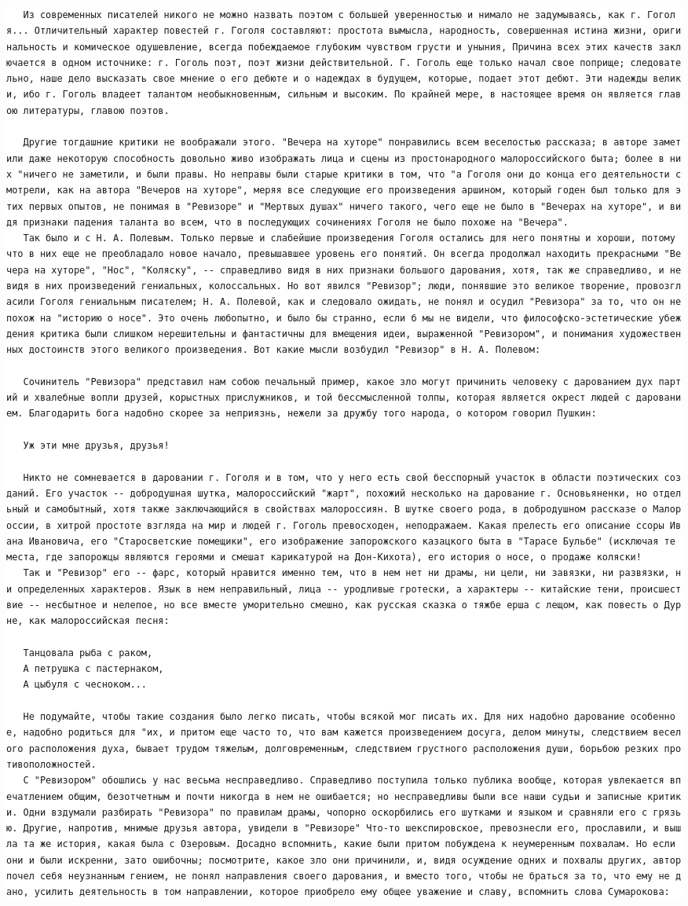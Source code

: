        Из современных писателей никого не можно назвать поэтом с большей уверенностью и нимало не задумываясь, как г. Гоголя... Отличительный характер повестей г. Гоголя составляют: простота вымысла, народность, совершенная истина жизни, оригинальность и комическое одушевление, всегда побеждаемое глубоким чувством грусти и уныния, Причина всех этих качеств заключается в одном источнике: г. Гоголь поэт, поэт жизни действительной. Г. Гоголь еще только начал свое поприще; следовательно, наше дело высказать свое мнение о его дебюте и о надеждах в будущем, которые, подает этот дебют. Эти надежды велики, ибо г. Гоголь владеет талантом необыкновенным, сильным и высоким. По крайней мере, в настоящее время он является главою литературы, главою поэтов. 
        
       Другие тогдашние критики не воображали этого. "Вечера на хуторе" понравились всем веселостью рассказа; в авторе заметили даже некоторую способность довольно живо изображать лица и сцены из простонародного малороссийского быта; более в них "ничего не заметили, и были правы. Но неправы были старые критики в том, что "а Гоголя они до конца его деятельности смотрели, как на автора "Вечеров на хуторе", меряя все следующие его произведения аршином, который годен был только для этих первых опытов, не понимая в "Ревизоре" и "Мертвых душах" ничего такого, чего еще не было в "Вечерах на хуторе", и видя признаки падения таланта во всем, что в последующих сочинениях Гоголя не было похоже на "Вечера". 
       Так было и с Н. А. Полевым. Только первые и слабейшие произведения Гоголя остались для него понятны и хороши, потому что в них еще не преобладало новое начало, превышавшее уровень его понятий. Он всегда продолжал находить прекрасными "Вечера на хуторе", "Нос", "Коляску", -- справедливо видя в них признаки большого дарования, хотя, так же справедливо, и не видя в них произведений гениальных, колоссальных. Но вот явился "Ревизор"; люди, понявшие это великое творение, провозгласили Гоголя гениальным писателем; Н. А. Полевой, как и следовало ожидать, не понял и осудил "Ревизора" за то, что он не похож на "историю о носе". Это очень любопытно, и было бы странно, если б мы не видели, что философско-эстетические убеждения критика были слишком нерешительны и фантастичны для вмещения идеи, выраженной "Ревизором", и понимания художественных достоинств этого великого произведения. Вот какие мысли возбудил "Ревизор" в Н. А. Полевом: 
        
       Сочинитель "Ревизора" представил нам собою печальный пример, какое зло могут причинить человеку с дарованием дух партий и хвалебные вопли друзей, корыстных прислужников, и той бессмысленной толпы, которая является окрест людей с дарованием. Благодарить бога надобно скорее за неприязнь, нежели за дружбу того народа, о котором говорил Пушкин: 
        
       Уж эти мне друзья, друзья! 
        
       Никто не сомневается в даровании г. Гоголя и в том, что у него есть свой бесспорный участок в области поэтических созданий. Его участок -- добродушная шутка, малороссийский "жарт", похожий несколько на дарование г. Основьяненки, но отдельный и самобытный, хотя также заключающийся в свойствах малороссиян. В шутке своего рода, в добродушном рассказе о Малороссии, в хитрой простоте взгляда на мир и людей г. Гоголь превосходен, неподражаем. Какая прелесть его описание ссоры Ивана Ивановича, его "Старосветские помещики", его изображение запорожского казацкого быта в "Тарасе Бульбе" (исключая те места, где запорожцы являются героями и смешат карикатурой на Дон-Кихота), его история о носе, о продаже коляски! 
       Так и "Ревизор" его -- фарс, который нравится именно тем, что в нем нет ни драмы, ни цели, ни завязки, ни развязки, ни определенных характеров. Язык в нем неправильный, лица -- уродливые гротески, а характеры -- китайские тени, происшествие -- несбытное и нелепое, но все вместе уморительно смешно, как русская сказка о тяжбе ерша с лещом, как повесть о Дурне, как малороссийская песня: 
        
       Танцовала рыба с раком, 
       А петрушка с пастернаком, 
       А цыбуля с чесноком... 
        
       Не подумайте, чтобы такие создания было легко писать, чтобы всякой мог писать их. Для них надобно дарование особенное, надобно родиться для "их, и притом еще часто то, что вам кажется произведением досуга, делом минуты, следствием веселого расположения духа, бывает трудом тяжелым, долговременным, следствием грустного расположения души, борьбою резких противоположностей. 
       С "Ревизором" обошлись у нас весьма несправедливо. Справедливо поступила только публика вообще, которая увлекается впечатлением общим, безотчетным и почти никогда в нем не ошибается; но несправедливы были все наши судьи и записные критики. Одни вздумали разбирать "Ревизора" по правилам драмы, чопорно оскорбились его шутками и языком и сравняли его с грязью. Другие, напротив, мнимые друзья автора, увидели в "Ревизоре" Что-то шекспировское, превознесли его, прославили, и вышла та же история, какая была с Озеровым. Досадно вспомнить, какие были притом побуждена к неумеренным похвалам. Но если они и были искренни, зато ошибочны; посмотрите, какое зло они причинили, и, видя осуждение одних и похвалы других, автор почел себя неузнанным гением, не понял направления своего дарования, и вместо того, чтобы не браться за то, что ему не дано, усилить деятельность в том направлении, которое приобрело ему общее уважение и славу, вспомнить слова Сумарокова: 
        